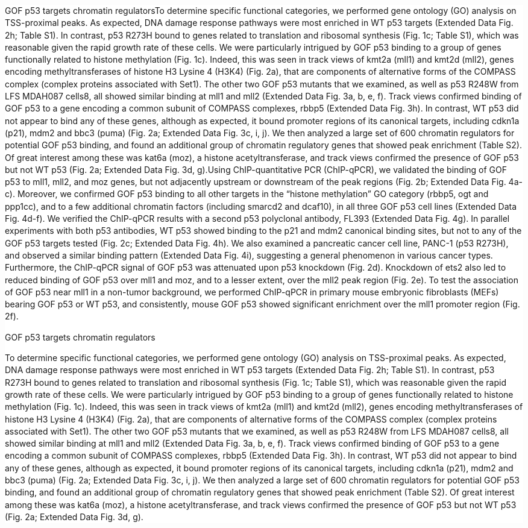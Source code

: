 GOF p53 targets chromatin regulatorsTo determine specific functional categories, we performed gene ontology (GO) analysis on TSS-proximal peaks. As expected, DNA damage response pathways were most enriched in WT p53 targets (Extended Data Fig. 2h; Table S1). In contrast, p53 R273H bound to genes related to translation and ribosomal synthesis (Fig. 1c; Table S1), which was reasonable given the rapid growth rate of these cells. We were particularly intrigued by GOF p53 binding to a group of genes functionally related to histone methylation (Fig. 1c). Indeed, this was seen in track views of kmt2a (mll1) and kmt2d (mll2), genes encoding methyltransferases of histone H3 Lysine 4 (H3K4) (Fig. 2a), that are components of alternative forms of the COMPASS complex (complex proteins associated with Set1). The other two GOF p53 mutants that we examined, as well as p53 R248W from LFS MDAH087 cells8, all showed similar binding at mll1 and mll2 (Extended Data Fig. 3a, b, e, f). Track views confirmed binding of GOF p53 to a gene encoding a common subunit of COMPASS complexes, rbbp5 (Extended Data Fig. 3h). In contrast, WT p53 did not appear to bind any of these genes, although as expected, it bound promoter regions of its canonical targets, including cdkn1a (p21), mdm2 and bbc3 (puma) (Fig. 2a; Extended Data Fig. 3c, i, j). We then analyzed a large set of 600 chromatin regulators for potential GOF p53 binding, and found an additional group of chromatin regulatory genes that showed peak enrichment (Table S2). Of great interest among these was kat6a (moz), a histone acetyltransferase, and track views confirmed the presence of GOF p53 but not WT p53 (Fig. 2a; Extended Data Fig. 3d, g).Using ChIP-quantitative PCR (ChIP-qPCR), we validated the binding of GOF p53 to mll1, mll2, and moz genes, but not adjacently upstream or downstream of the peak regions (Fig. 2b; Extended Data Fig. 4a-c). Moreover, we confirmed GOF p53 binding to all other targets in the “histone methylation” GO category (rbbp5, ogt and ppp1cc), and to a few additional chromatin factors (including smarcd2 and dcaf10), in all three GOF p53 cell lines (Extended Data Fig. 4d-f). We verified the ChIP-qPCR results with a second p53 polyclonal antibody, FL393 (Extended Data Fig. 4g). In parallel experiments with both p53 antibodies, WT p53 showed binding to the p21 and mdm2 canonical binding sites, but not to any of the GOF p53 targets tested (Fig. 2c; Extended Data Fig. 4h). We also examined a pancreatic cancer cell line, PANC-1 (p53 R273H), and observed a similar binding pattern (Extended Data Fig. 4i), suggesting a general phenomenon in various cancer types. Furthermore, the ChIP-qPCR signal of GOF p53 was attenuated upon p53 knockdown (Fig. 2d). Knockdown of ets2 also led to reduced binding of GOF p53 over mll1 and moz, and to a lesser extent, over the mll2 peak region (Fig. 2e). To test the association of GOF p53 near mll1 in a non-tumor background, we performed ChIP-qPCR in primary mouse embryonic fibroblasts (MEFs) bearing GOF p53 or WT p53, and consistently, mouse GOF p53 showed significant enrichment over the mll1 promoter region (Fig. 2f).

GOF p53 targets chromatin regulators

To determine specific functional categories, we performed gene ontology (GO) analysis on TSS-proximal peaks. As expected, DNA damage response pathways were most enriched in WT p53 targets (Extended Data Fig. 2h; Table S1). In contrast, p53 R273H bound to genes related to translation and ribosomal synthesis (Fig. 1c; Table S1), which was reasonable given the rapid growth rate of these cells. We were particularly intrigued by GOF p53 binding to a group of genes functionally related to histone methylation (Fig. 1c). Indeed, this was seen in track views of kmt2a (mll1) and kmt2d (mll2), genes encoding methyltransferases of histone H3 Lysine 4 (H3K4) (Fig. 2a), that are components of alternative forms of the COMPASS complex (complex proteins associated with Set1). The other two GOF p53 mutants that we examined, as well as p53 R248W from LFS MDAH087 cells8, all showed similar binding at mll1 and mll2 (Extended Data Fig. 3a, b, e, f). Track views confirmed binding of GOF p53 to a gene encoding a common subunit of COMPASS complexes, rbbp5 (Extended Data Fig. 3h). In contrast, WT p53 did not appear to bind any of these genes, although as expected, it bound promoter regions of its canonical targets, including cdkn1a (p21), mdm2 and bbc3 (puma) (Fig. 2a; Extended Data Fig. 3c, i, j). We then analyzed a large set of 600 chromatin regulators for potential GOF p53 binding, and found an additional group of chromatin regulatory genes that showed peak enrichment (Table S2). Of great interest among these was kat6a (moz), a histone acetyltransferase, and track views confirmed the presence of GOF p53 but not WT p53 (Fig. 2a; Extended Data Fig. 3d, g).
